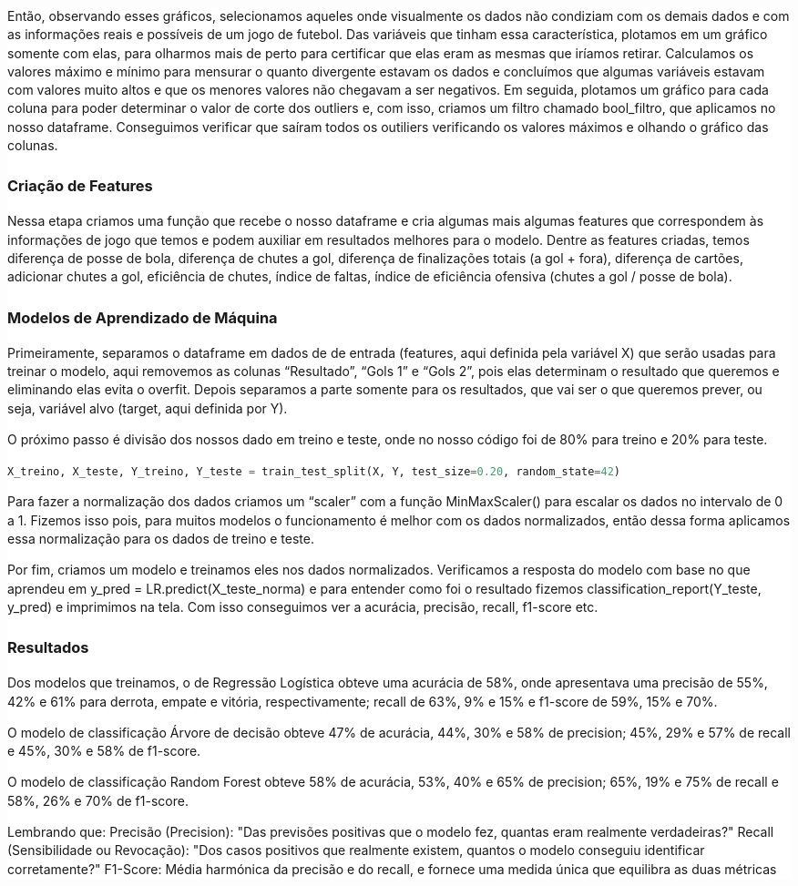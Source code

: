 Então, observando esses gráficos, selecionamos aqueles onde visualmente os dados não condiziam com os demais dados e com as informações reais e possíveis de um jogo de futebol. Das variáveis que tinham essa característica, plotamos em um gráfico somente com elas, para olharmos mais de perto para certificar que elas eram as mesmas que iríamos retirar. Calculamos os valores máximo e mínimo para mensurar o quanto divergente estavam os dados e concluímos que algumas variáveis estavam com valores muito altos e que os menores valores não chegavam a ser negativos. Em seguida, plotamos um gráfico para cada coluna para poder determinar o valor de corte dos outliers e, com isso, criamos um filtro chamado bool_filtro, que aplicamos no nosso dataframe. Conseguimos verificar que saíram todos os outiliers verificando os valores máximos e olhando o gráfico das colunas.
### Criação de Features
Nessa etapa criamos uma função que recebe o nosso dataframe e cria algumas mais algumas features que correspondem às informações de jogo que temos e podem auxiliar em resultados melhores para o modelo. Dentre as features criadas, temos diferença de posse de bola, diferença de chutes a gol, diferença de finalizações totais (a gol + fora), diferença de cartões, adicionar chutes a gol, eficiência de chutes, índice de faltas, índice de eficiência ofensiva (chutes a gol / posse de bola).
### Modelos de Aprendizado de Máquina 
Primeiramente, separamos o dataframe em dados de de entrada (features, aqui definida pela variável X) que serão usadas para treinar o modelo, aqui removemos as colunas “Resultado”, “Gols 1” e “Gols 2”, pois elas determinam o resultado que queremos e eliminando elas evita o overfit. Depois separamos a parte somente para os resultados, que vai ser o que queremos prever, ou seja, variável alvo (target, aqui definida por Y).

O próximo passo é divisão dos nossos dado em treino e teste, onde no nosso código foi de 80% para treino e 20% para teste.


```python
X_treino, X_teste, Y_treino, Y_teste = train_test_split(X, Y, test_size=0.20, random_state=42)
```
Para fazer a normalização dos dados criamos um “scaler” com a função MinMaxScaler() para escalar os dados no intervalo de 0 a 1. Fizemos isso pois, para muitos modelos o funcionamento é melhor com os dados normalizados, então dessa forma aplicamos essa normalização para os dados de treino e teste.

Por fim, criamos um modelo e treinamos eles nos dados normalizados. Verificamos a resposta do modelo com base no que aprendeu em y_pred = LR.predict(X_teste_norma) e para entender como foi o resultado fizemos classification_report(Y_teste, y_pred) e imprimimos na tela. Com isso conseguimos ver a acurácia, precisão, recall, f1-score etc.
### Resultados

Dos modelos que treinamos, o de Regressão Logística obteve uma acurácia de 58%, onde apresentava uma precisão de 55%, 42% e 61% para derrota, empate e vitória, respectivamente; recall de 63%, 9% e 15% e f1-score de 59%, 15% e 70%.

O modelo de classificação Árvore de decisão obteve 47% de acurácia, 44%, 30% e 58% de precision; 45%, 29% e 57% de recall e 45%, 30% e 58% de f1-score.

O modelo de classificação Random Forest obteve 58% de acurácia, 53%, 40% e 65% de precision; 65%, 19% e 75% de recall e 58%, 26% e 70% de f1-score.


Lembrando que:
Precisão (Precision): "Das previsões positivas que o modelo fez, quantas eram realmente verdadeiras?"
Recall (Sensibilidade ou Revocação): "Dos casos positivos que realmente existem, quantos o modelo conseguiu identificar corretamente?"
F1-Score: Média harmónica da precisão e do recall, e fornece uma medida única que equilibra as duas métricas
